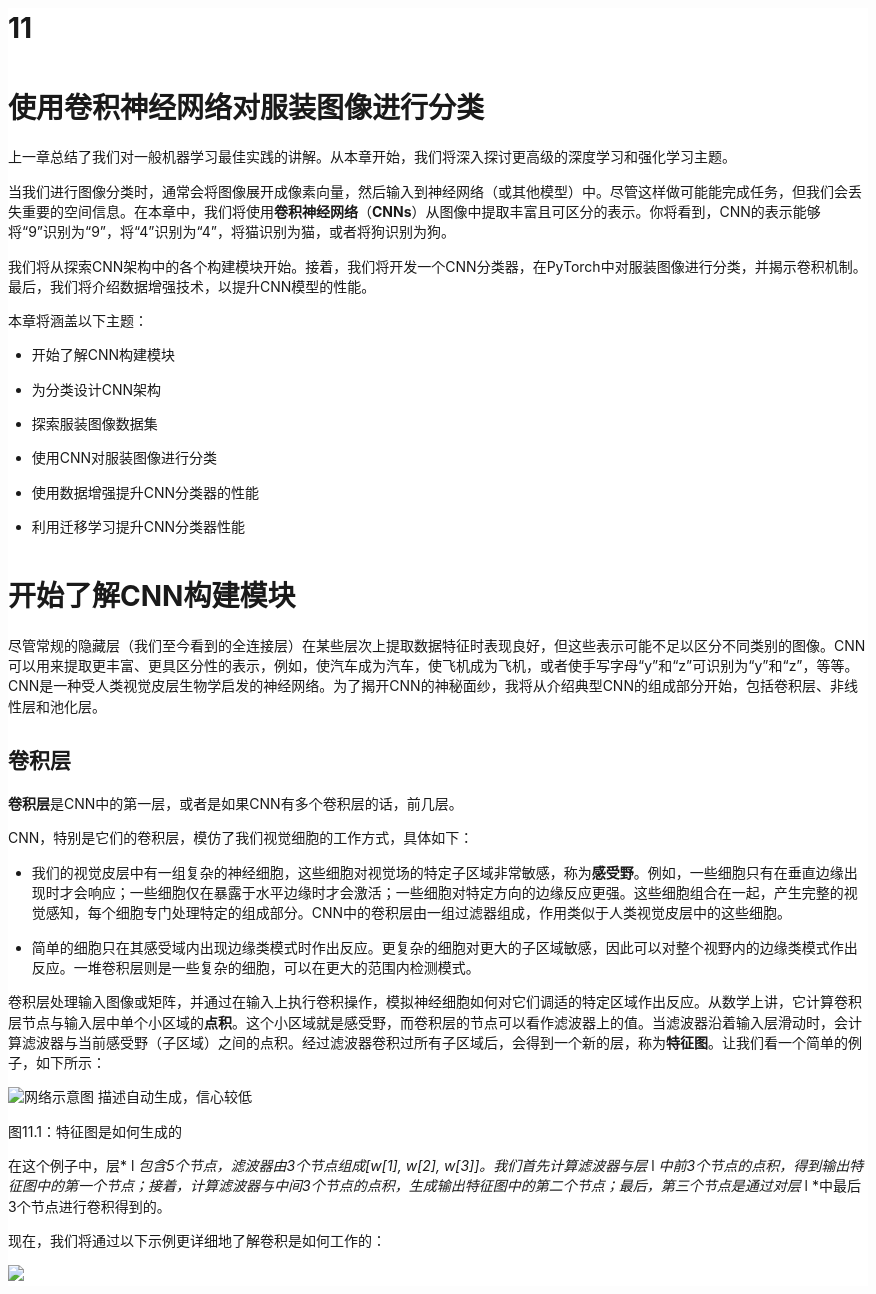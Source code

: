# 11

# 使用卷积神经网络对服装图像进行分类

上一章总结了我们对一般机器学习最佳实践的讲解。从本章开始，我们将深入探讨更高级的深度学习和强化学习主题。

当我们进行图像分类时，通常会将图像展开成像素向量，然后输入到神经网络（或其他模型）中。尽管这样做可能能完成任务，但我们会丢失重要的空间信息。在本章中，我们将使用**卷积神经网络**（**CNNs**）从图像中提取丰富且可区分的表示。你将看到，CNN的表示能够将“9”识别为“9”，将“4”识别为“4”，将猫识别为猫，或者将狗识别为狗。

我们将从探索CNN架构中的各个构建模块开始。接着，我们将开发一个CNN分类器，在PyTorch中对服装图像进行分类，并揭示卷积机制。最后，我们将介绍数据增强技术，以提升CNN模型的性能。

本章将涵盖以下主题：

+   开始了解CNN构建模块

+   为分类设计CNN架构

+   探索服装图像数据集

+   使用CNN对服装图像进行分类

+   使用数据增强提升CNN分类器的性能

+   利用迁移学习提升CNN分类器性能

# 开始了解CNN构建模块

尽管常规的隐藏层（我们至今看到的全连接层）在某些层次上提取数据特征时表现良好，但这些表示可能不足以区分不同类别的图像。CNN可以用来提取更丰富、更具区分性的表示，例如，使汽车成为汽车，使飞机成为飞机，或者使手写字母“y”和“z”可识别为“y”和“z”，等等。CNN是一种受人类视觉皮层生物学启发的神经网络。为了揭开CNN的神秘面纱，我将从介绍典型CNN的组成部分开始，包括卷积层、非线性层和池化层。

## 卷积层

**卷积层**是CNN中的第一层，或者是如果CNN有多个卷积层的话，前几层。

CNN，特别是它们的卷积层，模仿了我们视觉细胞的工作方式，具体如下：

+   我们的视觉皮层中有一组复杂的神经细胞，这些细胞对视觉场的特定子区域非常敏感，称为**感受野**。例如，一些细胞只有在垂直边缘出现时才会响应；一些细胞仅在暴露于水平边缘时才会激活；一些细胞对特定方向的边缘反应更强。这些细胞组合在一起，产生完整的视觉感知，每个细胞专门处理特定的组成部分。CNN中的卷积层由一组过滤器组成，作用类似于人类视觉皮层中的这些细胞。

+   简单的细胞只在其感受域内出现边缘类模式时作出反应。更复杂的细胞对更大的子区域敏感，因此可以对整个视野内的边缘类模式作出反应。一堆卷积层则是一些复杂的细胞，可以在更大的范围内检测模式。

卷积层处理输入图像或矩阵，并通过在输入上执行卷积操作，模拟神经细胞如何对它们调适的特定区域作出反应。从数学上讲，它计算卷积层节点与输入层中单个小区域的**点积**。这个小区域就是感受野，而卷积层的节点可以看作滤波器上的值。当滤波器沿着输入层滑动时，会计算滤波器与当前感受野（子区域）之间的点积。经过滤波器卷积过所有子区域后，会得到一个新的层，称为**特征图**。让我们看一个简单的例子，如下所示：

![网络示意图  描述自动生成，信心较低](img/B21047_11_01.png)

图11.1：特征图是如何生成的

在这个例子中，层* l *包含5个节点，滤波器由3个节点组成[*w*[1], *w*[2], *w*[3]]。我们首先计算滤波器与层* l *中前3个节点的点积，得到输出特征图中的第一个节点；接着，计算滤波器与中间3个节点的点积，生成输出特征图中的第二个节点；最后，第三个节点是通过对层* l *中最后3个节点进行卷积得到的。

现在，我们将通过以下示例更详细地了解卷积是如何工作的：

![](img/B21047_11_02.png)
